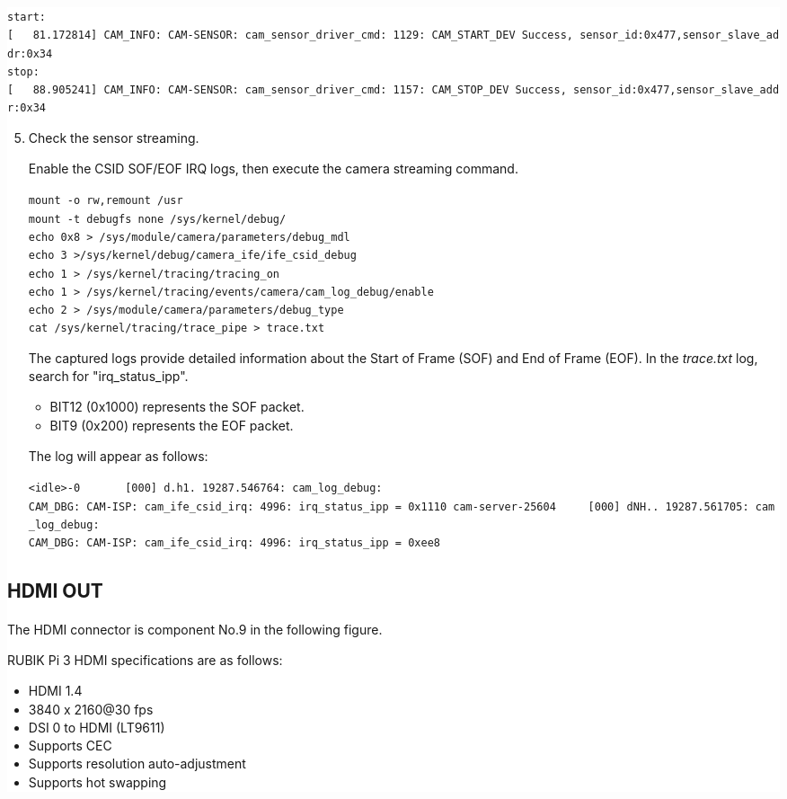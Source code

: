    ```shell
   start:
   [   81.172814] CAM_INFO: CAM-SENSOR: cam_sensor_driver_cmd: 1129: CAM_START_DEV Success, sensor_id:0x477,sensor_slave_addr:0x34
   stop:
   [   88.905241] CAM_INFO: CAM-SENSOR: cam_sensor_driver_cmd: 1157: CAM_STOP_DEV Success, sensor_id:0x477,sensor_slave_addr:0x34
   ```
5. Check the sensor streaming.

   Enable the CSID SOF/EOF IRQ logs, then execute the camera streaming command.

   ```shell
   mount -o rw,remount /usr
   mount -t debugfs none /sys/kernel/debug/
   echo 0x8 > /sys/module/camera/parameters/debug_mdl
   echo 3 >/sys/kernel/debug/camera_ife/ife_csid_debug
   echo 1 > /sys/kernel/tracing/tracing_on
   echo 1 > /sys/kernel/tracing/events/camera/cam_log_debug/enable
   echo 2 > /sys/module/camera/parameters/debug_type
   cat /sys/kernel/tracing/trace_pipe > trace.txt
   ```

   The captured logs provide detailed information about the Start of Frame (SOF) and End of Frame (EOF). In the *trace.txt* log, search for "irq\_status\_ipp".

   * BIT12 (0x1000) represents the SOF packet.
   * BIT9 (0x200) represents the EOF packet.

   The log will appear as follows:

   ```shell
   <idle>-0       [000] d.h1. 19287.546764: cam_log_debug:
   CAM_DBG: CAM-ISP: cam_ife_csid_irq: 4996: irq_status_ipp = 0x1110 cam-server-25604     [000] dNH.. 19287.561705: cam_log_debug:
   CAM_DBG: CAM-ISP: cam_ife_csid_irq: 4996: irq_status_ipp = 0xee8
   ```

## HDMI OUT

The HDMI connector is component No.9 in the following figure.&#x20;

RUBIK Pi 3 HDMI specifications are as follows:

* HDMI 1.4
* 3840 x 2160@30 fps
* DSI 0 to HDMI (LT9611)
* Supports CEC
* Supports resolution auto-adjustment
* Supports hot swapping
